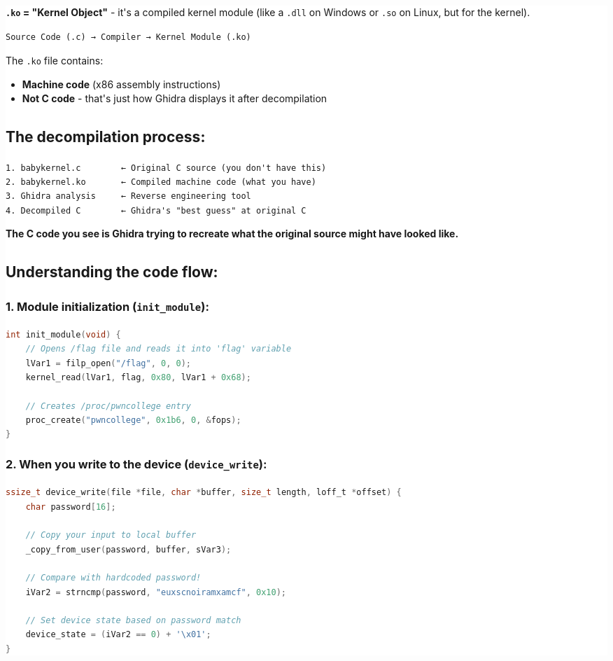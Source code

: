 **`.ko` = "Kernel Object"** - it's a compiled kernel module (like a `.dll` on Windows or `.so` on Linux, but for the kernel).

```
Source Code (.c) → Compiler → Kernel Module (.ko)
```

The `.ko` file contains:
- **Machine code** (x86 assembly instructions)
- **Not C code** - that's just how Ghidra displays it after decompilation

## The decompilation process:

```
1. babykernel.c        ← Original C source (you don't have this)
2. babykernel.ko       ← Compiled machine code (what you have)
3. Ghidra analysis     ← Reverse engineering tool
4. Decompiled C        ← Ghidra's "best guess" at original C
```

**The C code you see is Ghidra trying to recreate what the original source might have looked like.**

## Understanding the code flow:

### 1. **Module initialization** (`init_module`):
```c
int init_module(void) {
    // Opens /flag file and reads it into 'flag' variable
    lVar1 = filp_open("/flag", 0, 0);
    kernel_read(lVar1, flag, 0x80, lVar1 + 0x68);
    
    // Creates /proc/pwncollege entry
    proc_create("pwncollege", 0x1b6, 0, &fops);
}
```

### 2. **When you write to the device** (`device_write`):
```c
ssize_t device_write(file *file, char *buffer, size_t length, loff_t *offset) {
    char password[16];
    
    // Copy your input to local buffer
    _copy_from_user(password, buffer, sVar3);
    
    // Compare with hardcoded password!
    iVar2 = strncmp(password, "euxscnoiramxamcf", 0x10);
    
    // Set device state based on password match
    device_state = (iVar2 == 0) + '\x01';
}
```
